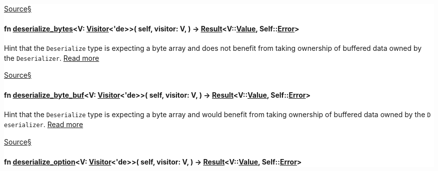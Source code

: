 [Source](../../src/tauri/ipc/command.rs.html#131)[§](#method.deserialize_bytes)

#### fn [deserialize\_bytes](https://docs.rs/serde/1.0.219/x86_64-unknown-linux-gnu/serde/de/trait.Deserializer.html#tymethod.deserialize_bytes)<V: [Visitor](https://docs.rs/serde/1.0.219/x86_64-unknown-linux-gnu/serde/de/trait.Visitor.html "trait serde::de::Visitor")<'de>>( self, visitor: V, ) -> [Result](https://doc.rust-lang.org/nightly/core/result/enum.Result.html "enum core::result::Result")<V::[Value](https://docs.rs/serde/1.0.219/x86_64-unknown-linux-gnu/serde/de/trait.Visitor.html#associatedtype.Value "type serde::de::Visitor::Value"), Self::[Error](https://docs.rs/serde/1.0.219/x86_64-unknown-linux-gnu/serde/de/trait.Deserializer.html#associatedtype.Error "type serde::de::Deserializer::Error")>

Hint that the `Deserialize` type is expecting a byte array and does not
benefit from taking ownership of buffered data owned by the
`Deserializer`. [Read more](https://docs.rs/serde/1.0.219/x86_64-unknown-linux-gnu/serde/de/trait.Deserializer.html#tymethod.deserialize_bytes)

[Source](../../src/tauri/ipc/command.rs.html#132)[§](#method.deserialize_byte_buf)

#### fn [deserialize\_byte\_buf](https://docs.rs/serde/1.0.219/x86_64-unknown-linux-gnu/serde/de/trait.Deserializer.html#tymethod.deserialize_byte_buf)<V: [Visitor](https://docs.rs/serde/1.0.219/x86_64-unknown-linux-gnu/serde/de/trait.Visitor.html "trait serde::de::Visitor")<'de>>( self, visitor: V, ) -> [Result](https://doc.rust-lang.org/nightly/core/result/enum.Result.html "enum core::result::Result")<V::[Value](https://docs.rs/serde/1.0.219/x86_64-unknown-linux-gnu/serde/de/trait.Visitor.html#associatedtype.Value "type serde::de::Visitor::Value"), Self::[Error](https://docs.rs/serde/1.0.219/x86_64-unknown-linux-gnu/serde/de/trait.Deserializer.html#associatedtype.Error "type serde::de::Deserializer::Error")>

Hint that the `Deserialize` type is expecting a byte array and would
benefit from taking ownership of buffered data owned by the
`Deserializer`. [Read more](https://docs.rs/serde/1.0.219/x86_64-unknown-linux-gnu/serde/de/trait.Deserializer.html#tymethod.deserialize_byte_buf)

[Source](../../src/tauri/ipc/command.rs.html#134-145)[§](#method.deserialize_option)

#### fn [deserialize\_option](https://docs.rs/serde/1.0.219/x86_64-unknown-linux-gnu/serde/de/trait.Deserializer.html#tymethod.deserialize_option)<V: [Visitor](https://docs.rs/serde/1.0.219/x86_64-unknown-linux-gnu/serde/de/trait.Visitor.html "trait serde::de::Visitor")<'de>>( self, visitor: V, ) -> [Result](https://doc.rust-lang.org/nightly/core/result/enum.Result.html "enum core::result::Result")<V::[Value](https://docs.rs/serde/1.0.219/x86_64-unknown-linux-gnu/serde/de/trait.Visitor.html#associatedtype.Value "type serde::de::Visitor::Value"), Self::[Error](https://docs.rs/serde/1.0.219/x86_64-unknown-linux-gnu/serde/de/trait.Deserializer.html#associatedtype.Error "type serde::de::Deserializer::Error")>
